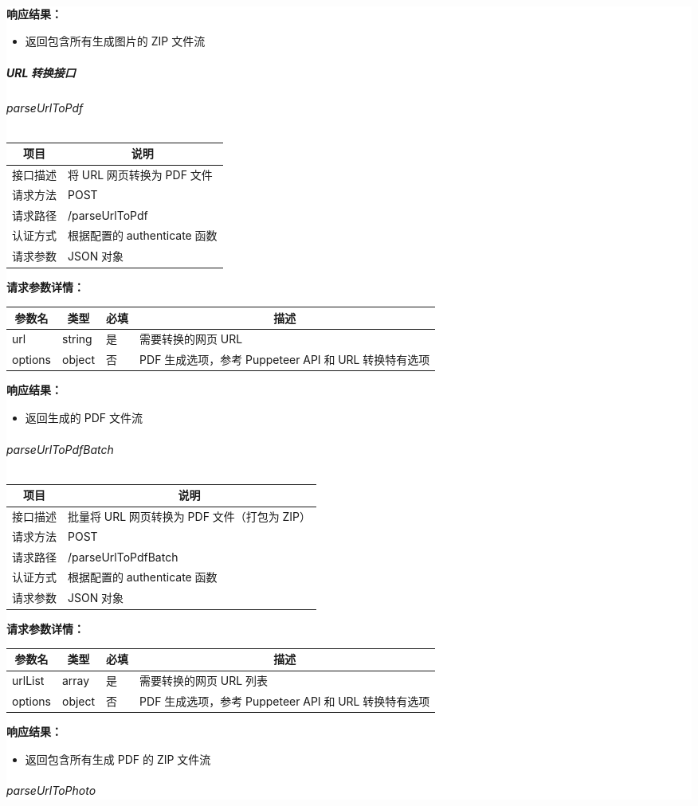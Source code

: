 **响应结果：**
- 返回包含所有生成图片的 ZIP 文件流

##### URL 转换接口

###### parseUrlToPdf

| 项目 | 说明 |
|------|------|
| 接口描述 | 将 URL 网页转换为 PDF 文件 |
| 请求方法 | POST |
| 请求路径 | /parseUrlToPdf |
| 认证方式 | 根据配置的 authenticate 函数 |
| 请求参数 | JSON 对象 |

**请求参数详情：**

| 参数名 | 类型 | 必填 | 描述 |
|-------|------|------|------|
| url | string | 是 | 需要转换的网页 URL |
| options | object | 否 | PDF 生成选项，参考 Puppeteer API 和 URL 转换特有选项 |

**响应结果：**
- 返回生成的 PDF 文件流

###### parseUrlToPdfBatch

| 项目 | 说明 |
|------|------|
| 接口描述 | 批量将 URL 网页转换为 PDF 文件（打包为 ZIP） |
| 请求方法 | POST |
| 请求路径 | /parseUrlToPdfBatch |
| 认证方式 | 根据配置的 authenticate 函数 |
| 请求参数 | JSON 对象 |

**请求参数详情：**

| 参数名 | 类型 | 必填 | 描述 |
|-------|------|------|------|
| urlList | array | 是 | 需要转换的网页 URL 列表 |
| options | object | 否 | PDF 生成选项，参考 Puppeteer API 和 URL 转换特有选项 |

**响应结果：**
- 返回包含所有生成 PDF 的 ZIP 文件流

###### parseUrlToPhoto
